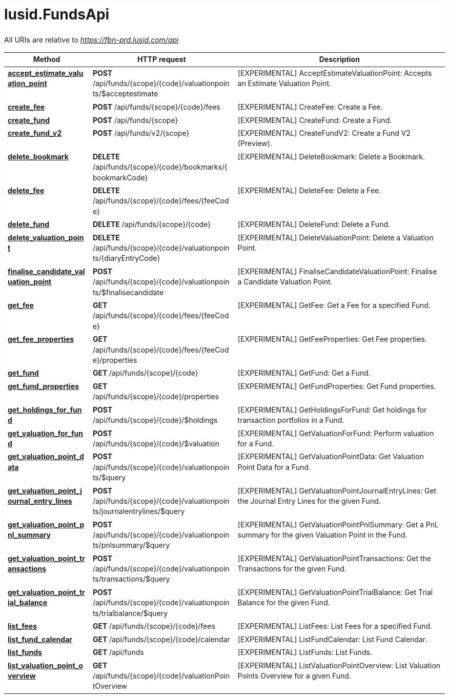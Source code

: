 # lusid.FundsApi

All URIs are relative to *https://fbn-prd.lusid.com/api*

Method | HTTP request | Description
------------- | ------------- | -------------
[**accept_estimate_valuation_point**](FundsApi.md#accept_estimate_valuation_point) | **POST** /api/funds/{scope}/{code}/valuationpoints/$acceptestimate | [EXPERIMENTAL] AcceptEstimateValuationPoint: Accepts an Estimate Valuation Point.
[**create_fee**](FundsApi.md#create_fee) | **POST** /api/funds/{scope}/{code}/fees | [EXPERIMENTAL] CreateFee: Create a Fee.
[**create_fund**](FundsApi.md#create_fund) | **POST** /api/funds/{scope} | [EXPERIMENTAL] CreateFund: Create a Fund.
[**create_fund_v2**](FundsApi.md#create_fund_v2) | **POST** /api/funds/v2/{scope} | [EXPERIMENTAL] CreateFundV2: Create a Fund V2 (Preview).
[**delete_bookmark**](FundsApi.md#delete_bookmark) | **DELETE** /api/funds/{scope}/{code}/bookmarks/{bookmarkCode} | [EXPERIMENTAL] DeleteBookmark: Delete a Bookmark.
[**delete_fee**](FundsApi.md#delete_fee) | **DELETE** /api/funds/{scope}/{code}/fees/{feeCode} | [EXPERIMENTAL] DeleteFee: Delete a Fee.
[**delete_fund**](FundsApi.md#delete_fund) | **DELETE** /api/funds/{scope}/{code} | [EXPERIMENTAL] DeleteFund: Delete a Fund.
[**delete_valuation_point**](FundsApi.md#delete_valuation_point) | **DELETE** /api/funds/{scope}/{code}/valuationpoints/{diaryEntryCode} | [EXPERIMENTAL] DeleteValuationPoint: Delete a Valuation Point.
[**finalise_candidate_valuation_point**](FundsApi.md#finalise_candidate_valuation_point) | **POST** /api/funds/{scope}/{code}/valuationpoints/$finalisecandidate | [EXPERIMENTAL] FinaliseCandidateValuationPoint: Finalise a Candidate Valuation Point.
[**get_fee**](FundsApi.md#get_fee) | **GET** /api/funds/{scope}/{code}/fees/{feeCode} | [EXPERIMENTAL] GetFee: Get a Fee for a specified Fund.
[**get_fee_properties**](FundsApi.md#get_fee_properties) | **GET** /api/funds/{scope}/{code}/fees/{feeCode}/properties | [EXPERIMENTAL] GetFeeProperties: Get Fee properties.
[**get_fund**](FundsApi.md#get_fund) | **GET** /api/funds/{scope}/{code} | [EXPERIMENTAL] GetFund: Get a Fund.
[**get_fund_properties**](FundsApi.md#get_fund_properties) | **GET** /api/funds/{scope}/{code}/properties | [EXPERIMENTAL] GetFundProperties: Get Fund properties.
[**get_holdings_for_fund**](FundsApi.md#get_holdings_for_fund) | **POST** /api/funds/{scope}/{code}/$holdings | [EXPERIMENTAL] GetHoldingsForFund: Get holdings for transaction portfolios in a Fund.
[**get_valuation_for_fund**](FundsApi.md#get_valuation_for_fund) | **POST** /api/funds/{scope}/{code}/$valuation | [EXPERIMENTAL] GetValuationForFund: Perform valuation for a Fund.
[**get_valuation_point_data**](FundsApi.md#get_valuation_point_data) | **POST** /api/funds/{scope}/{code}/valuationpoints/$query | [EXPERIMENTAL] GetValuationPointData: Get Valuation Point Data for a Fund.
[**get_valuation_point_journal_entry_lines**](FundsApi.md#get_valuation_point_journal_entry_lines) | **POST** /api/funds/{scope}/{code}/valuationpoints/journalentrylines/$query | [EXPERIMENTAL] GetValuationPointJournalEntryLines: Get the Journal Entry Lines for the given Fund.
[**get_valuation_point_pnl_summary**](FundsApi.md#get_valuation_point_pnl_summary) | **POST** /api/funds/{scope}/{code}/valuationpoints/pnlsummary/$query | [EXPERIMENTAL] GetValuationPointPnlSummary: Get a PnL summary for the given Valuation Point in the Fund.
[**get_valuation_point_transactions**](FundsApi.md#get_valuation_point_transactions) | **POST** /api/funds/{scope}/{code}/valuationpoints/transactions/$query | [EXPERIMENTAL] GetValuationPointTransactions: Get the Transactions for the given Fund.
[**get_valuation_point_trial_balance**](FundsApi.md#get_valuation_point_trial_balance) | **POST** /api/funds/{scope}/{code}/valuationpoints/trialbalance/$query | [EXPERIMENTAL] GetValuationPointTrialBalance: Get Trial Balance for the given Fund.
[**list_fees**](FundsApi.md#list_fees) | **GET** /api/funds/{scope}/{code}/fees | [EXPERIMENTAL] ListFees: List Fees for a specified Fund.
[**list_fund_calendar**](FundsApi.md#list_fund_calendar) | **GET** /api/funds/{scope}/{code}/calendar | [EXPERIMENTAL] ListFundCalendar: List Fund Calendar.
[**list_funds**](FundsApi.md#list_funds) | **GET** /api/funds | [EXPERIMENTAL] ListFunds: List Funds.
[**list_valuation_point_overview**](FundsApi.md#list_valuation_point_overview) | **GET** /api/funds/{scope}/{code}/valuationPointOverview | [EXPERIMENTAL] ListValuationPointOverview: List Valuation Points Overview for a given Fund.